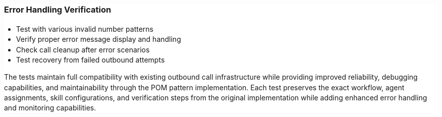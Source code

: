 ### Error Handling Verification
- Test with various invalid number patterns
- Verify proper error message display and handling
- Check call cleanup after error scenarios
- Test recovery from failed outbound attempts

The tests maintain full compatibility with existing outbound call infrastructure while providing improved reliability, debugging capabilities, and maintainability through the POM pattern implementation. Each test preserves the exact workflow, agent assignments, skill configurations, and verification steps from the original implementation while adding enhanced error handling and monitoring capabilities.
